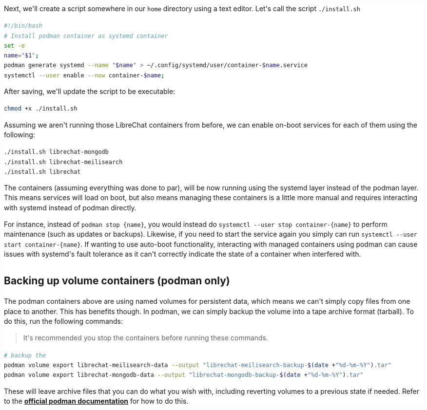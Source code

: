 Next, we'll create a script somewhere in our `home` directory using a text editor. Let's call the script `./install.sh`

```bash
#!/bin/bash
# Install podman container as systemd container
set -e
name="$1";
podman generate systemd --name "$name" > ~/.config/systemd/user/container-$name.service
systemctl --user enable --now container-$name;
```

After saving, we'll update the script to be executable:

```bash
chmod +x ./install.sh
```

Assuming we aren't running those LibreChat containers from before, we can enable on-boot services for each of them using the following:

```bash
./install.sh librechat-mongodb 
./install.sh librechat-meilisearch 
./install.sh librechat 
```

The containers (assuming everything was done to par), will be now running using the systemd layer instead of the podman layer. This means services will load on boot, but also means managing these containers is a little more manual and requires interacting with systemd instead of podman directly.

For instance, instead of `podman stop {name}`, you would instead do `systemctl --user stop container-{name}` to perform maintenance (such as updates or backups). Likewise, if you need to start the service again you simply can run `systemctl --user start container-{name}`. If wanting to use auto-boot functionality, interacting with managed containers using podman can cause issues with systemd's fault tolerance as it can't correctly indicate the state of a container when interfered with.

## Backing up volume containers (podman only)

The podman containers above are using named volumes for persistent data, which means we can't simply copy files from one place to another. This has benefits though. In podman, we can simply backup the volume into a tape archive format (tarball). To do this, run the following commands:

> It's recommended you stop the containers before running these commands.

```bash
# backup the
podman volume export librechat-meilisearch-data --output "librechat-meilisearch-backup-$(date +"%d-%m-%Y").tar"
podman volume export librechat-mongodb-data --output "librechat-mongodb-backup-$(date +"%d-%m-%Y").tar"
```

These will leave archive files that you can do what you wish with, including reverting volumes to a previous state if needed. Refer to the **[official podman documentation](https://docs.podman.io/en/latest/markdown/podman-volume-import.1.html)** for how to do this.
